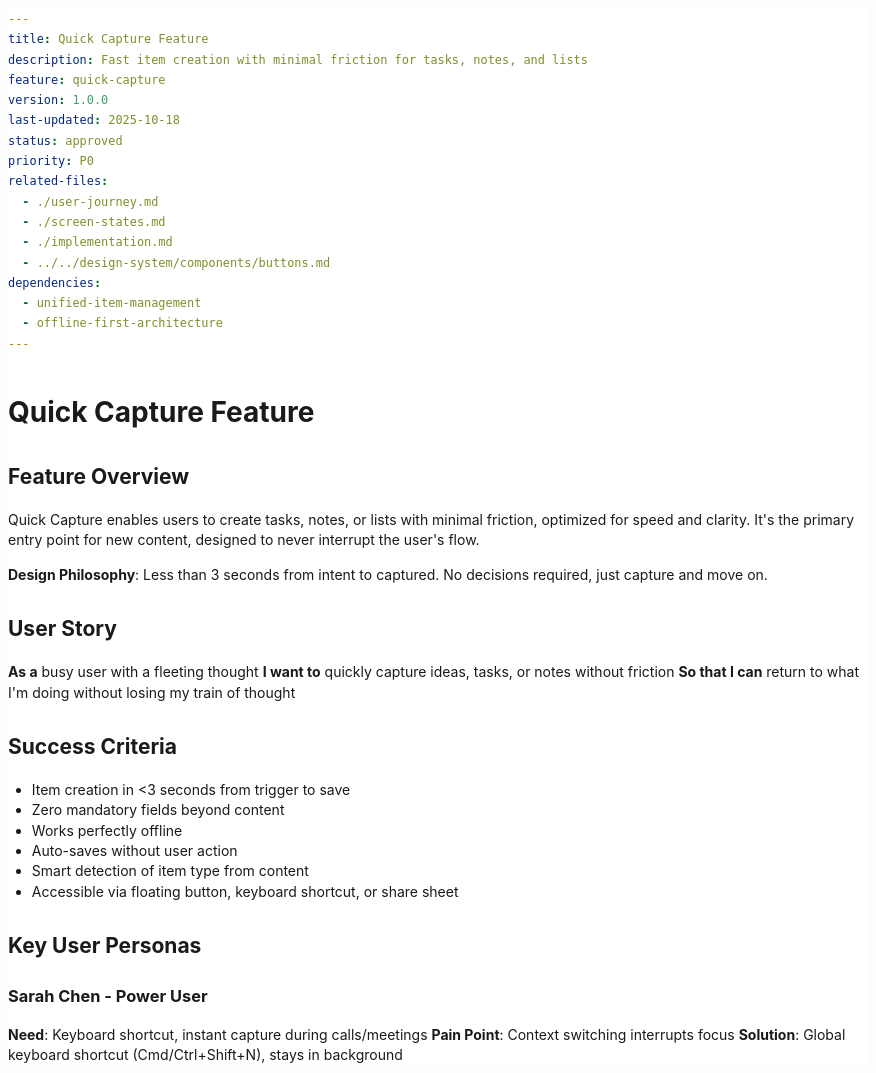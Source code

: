 ```yaml
---
title: Quick Capture Feature
description: Fast item creation with minimal friction for tasks, notes, and lists
feature: quick-capture
version: 1.0.0
last-updated: 2025-10-18
status: approved
priority: P0
related-files:
  - ./user-journey.md
  - ./screen-states.md
  - ./implementation.md
  - ../../design-system/components/buttons.md
dependencies:
  - unified-item-management
  - offline-first-architecture
---
```


# Quick Capture Feature

## Feature Overview

Quick Capture enables users to create tasks, notes, or lists with minimal friction, optimized for speed and clarity. It's the primary entry point for new content, designed to never interrupt the user's flow.

**Design Philosophy**: Less than 3 seconds from intent to captured. No decisions required, just capture and move on.

## User Story

**As a** busy user with a fleeting thought
**I want to** quickly capture ideas, tasks, or notes without friction
**So that I can** return to what I'm doing without losing my train of thought

## Success Criteria

- Item creation in <3 seconds from trigger to save
- Zero mandatory fields beyond content
- Works perfectly offline
- Auto-saves without user action
- Smart detection of item type from content
- Accessible via floating button, keyboard shortcut, or share sheet

## Key User Personas

### Sarah Chen - Power User
**Need**: Keyboard shortcut, instant capture during calls/meetings
**Pain Point**: Context switching interrupts focus
**Solution**: Global keyboard shortcut (Cmd/Ctrl+Shift+N), stays in background
